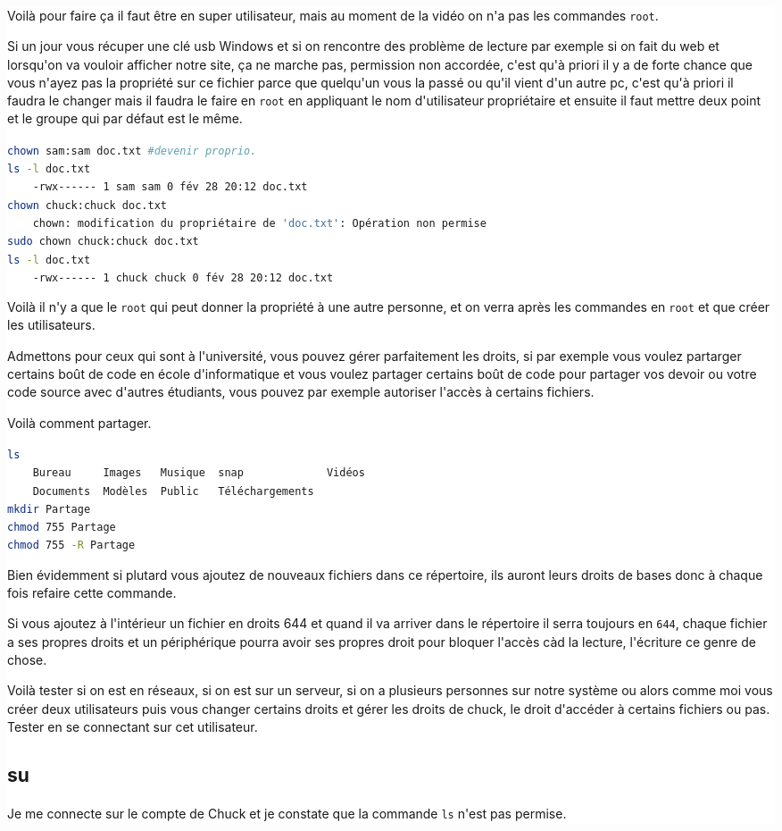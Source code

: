 Voilà pour faire ça il faut être en super utilisateur, mais au moment de la vidéo on n'a pas les commandes `root`.

Si un jour vous récuper une clé usb Windows et si on rencontre des problème de lecture par exemple si on fait du web et lorsqu'on va vouloir afficher notre site, ça ne marche pas, permission non accordée, c'est qu'à priori il y a de forte chance que vous n'ayez pas la propriété sur ce fichier parce que quelqu'un vous la passé ou qu'il vient d'un autre pc, c'est qu'à priori il faudra le changer mais il faudra le faire en `root` en appliquant le nom d'utilisateur propriétaire et ensuite il faut mettre deux point et le groupe qui par défaut est le même.

```bash
chown sam:sam doc.txt #devenir proprio.
ls -l doc.txt
	-rwx------ 1 sam sam 0 fév 28 20:12 doc.txt
chown chuck:chuck doc.txt
	chown: modification du propriétaire de 'doc.txt': Opération non permise
sudo chown chuck:chuck doc.txt
ls -l doc.txt
	-rwx------ 1 chuck chuck 0 fév 28 20:12 doc.txt
```

Voilà il n'y a que le `root` qui peut donner la propriété à une autre personne, et on verra après les commandes en `root` et que créer les utilisateurs.

Admettons pour ceux qui sont à l'université, vous pouvez gérer parfaitement les droits, si par exemple vous voulez partarger certains boût de code en école d'informatique et vous voulez partager certains boût de code pour partager vos devoir ou votre code source avec d'autres étudiants, vous pouvez par exemple autoriser l'accès à certains fichiers.

Voilà comment partager.

```bash
ls
	Bureau     Images   Musique  snap             Vidéos
	Documents  Modèles  Public   Téléchargements
mkdir Partage
chmod 755 Partage
chmod 755 -R Partage
```

Bien évidemment si plutard vous ajoutez de nouveaux fichiers dans ce répertoire, ils auront leurs droits de bases donc à chaque fois refaire cette commande.

Si vous ajoutez à l'intérieur un fichier en droits 644 et quand il va arriver dans le répertoire il serra toujours en `644`, chaque fichier a ses propres droits et un périphérique pourra avoir ses propres droit pour bloquer l'accès càd la lecture, l'écriture ce genre de chose.

Voilà tester si on est en réseaux, si on est sur un serveur, si on a plusieurs personnes sur notre système ou alors comme moi vous créer deux utilisateurs puis vous changer certains droits et gérer les droits de chuck, le droit d'accéder à certains fichiers ou pas. Tester en se connectant sur cet utilisateur.

## su

Je me connecte sur le compte de Chuck et je constate que la commande `ls` n'est pas permise.
